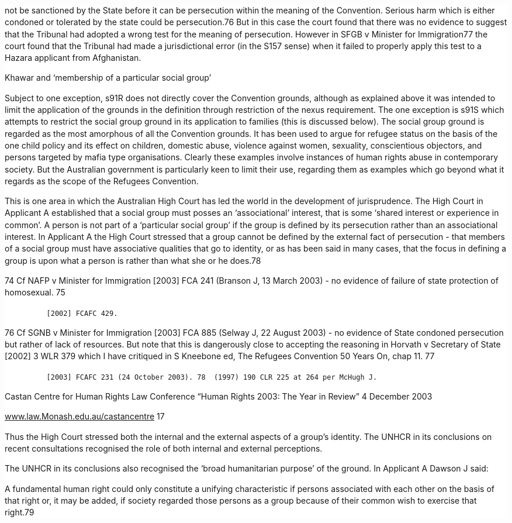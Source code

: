  not  be  sanctioned  by  the  State  before  it  can  be  persecution  within  the  meaning  of  the Convention.   Serious  harm  which  is  either  condoned  or  tolerated  by  the  state  could  be persecution.76  But in this case the court found that there was no evidence to suggest that the Tribunal had adopted a wrong test for the meaning of persecution.  However in SFGB v Minister for Immigration77 the court found that the Tribunal had made a jurisdictional error (in the S157 sense) when it failed to properly apply this test to a Hazara applicant from Afghanistan.

 Khawar and ‘membership of a particular social group’

 Subject to one exception, s91R does not directly cover the Convention grounds, although as explained above it was intended to limit the application of the grounds in the definition through restriction of the nexus requirement.   The one exception is s91S which attempts to restrict the social group ground in its application to families (this is discussed below). The social group ground is regarded as the most amorphous of all the Convention grounds.  It has been used to argue for refugee status on the basis of the one child policy and its effect on children, domestic abuse, violence against women, sexuality, conscientious objectors, and persons targeted by mafia type organisations.  Clearly these examples involve instances of human rights abuse in contemporary society.  But the Australian government is particularly keen to limit their use, regarding them as examples which go beyond what it regards as the scope of the Refugees Convention.

 This is one area in which the Australian High Court has led the world in the development of jurisprudence.  The High Court in Applicant A established that a social group must posses an ‘associational’ interest, that is some ‘shared interest or experience in common’. A person is not part of a ‘particular social group’ if the group is defined by its persecution rather than an associational interest.  In Applicant A the High Court stressed that a group cannot be defined by the external fact of persecution - that members of a social group must have associative qualities that go to identity, or as has been said in many cases, that the focus in defining a group is upon what a person is rather than what she or he does.78

 

 74  Cf  NAFP v Minister for Immigration [2003] FCA 241 (Branson J, 13 March 2003) - no evidence of failure of state protection of homosexual. 75

              [2002] FCAFC 429.

 76  Cf  SGNB v Minister for Immigration [2003] FCA 885 (Selway J, 22 August 2003) - no evidence of State condoned persecution but rather of lack of resources.  But note that this is dangerously close to accepting the reasoning in Horvath v Secretary of State [2002] 3 WLR 379 which I have critiqued in S Kneebone ed, The Refugees Convention 50 Years On, chap 11. 77

              [2003] FCAFC 231 (24 October 2003). 78  (1997) 190 CLR 225 at 264 per McHugh J.

 Castan Centre for Human Rights Law Conference “Human Rights 2003: The Year in Review” 4 December 2003

 www.law.Monash.edu.au/castancentre 17

 Thus the High Court stressed both the internal and the external aspects of a group’s identity.  The UNHCR in its conclusions on recent consultations recognised the role of both internal and external perceptions.

 The UNHCR in its conclusions also recognised the ‘broad humanitarian purpose’ of the ground.  In Applicant A Dawson J said:

 A fundamental human right could only constitute a unifying characteristic if persons associated with each other on the basis of that right or, it may be added, if society regarded those persons as a group because of their common wish to exercise that right.79
